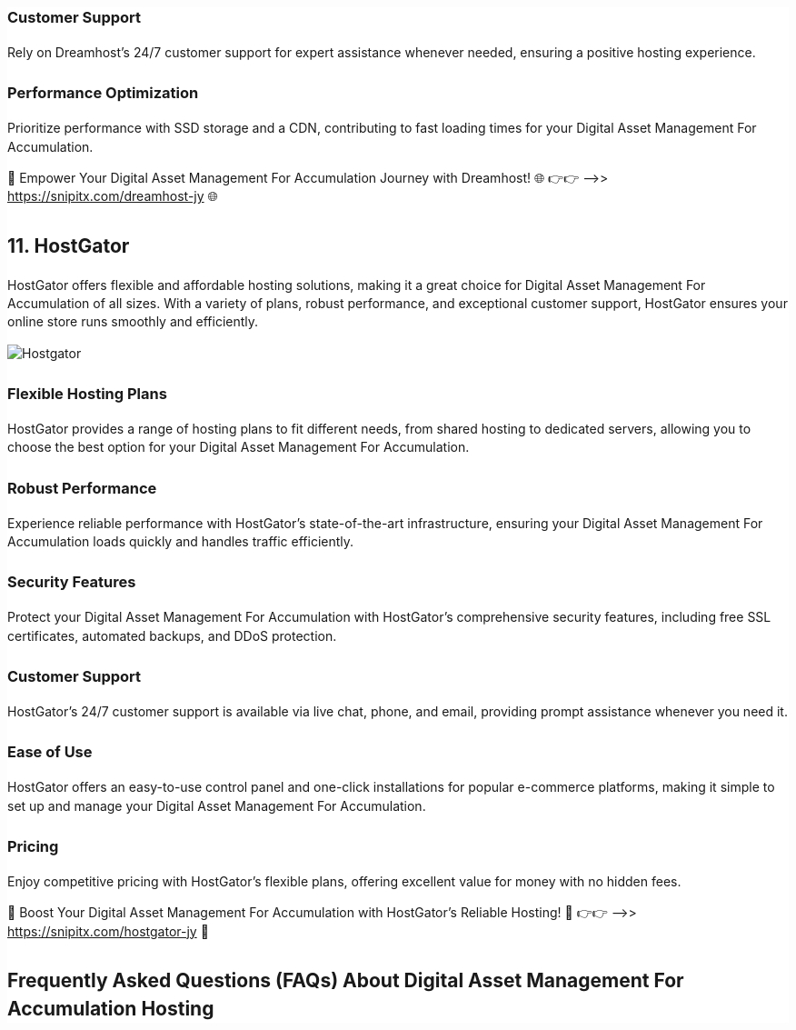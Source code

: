 ### Customer Support
Rely on Dreamhost’s 24/7 customer support for expert assistance whenever needed, ensuring a positive hosting experience.

### Performance Optimization
Prioritize performance with SSD storage and a CDN, contributing to fast loading times for your Digital Asset Management For Accumulation.

🚀 Empower Your Digital Asset Management For Accumulation Journey with Dreamhost! 🌐
👉👉 -->> https://snipitx.com/dreamhost-jy 🌐

## 11. HostGator

HostGator offers flexible and affordable hosting solutions, making it a great choice for Digital Asset Management For Accumulation of all sizes. With a variety of plans, robust performance, and exceptional customer support, HostGator ensures your online store runs smoothly and efficiently.

![Hostgator](https://i.imgur.com/SNC0dSu.jpeg "Hostgator Hosting")

### Flexible Hosting Plans
HostGator provides a range of hosting plans to fit different needs, from shared hosting to dedicated servers, allowing you to choose the best option for your Digital Asset Management For Accumulation.

### Robust Performance
Experience reliable performance with HostGator’s state-of-the-art infrastructure, ensuring your Digital Asset Management For Accumulation loads quickly and handles traffic efficiently.

### Security Features
Protect your Digital Asset Management For Accumulation with HostGator’s comprehensive security features, including free SSL certificates, automated backups, and DDoS protection.

### Customer Support
HostGator’s 24/7 customer support is available via live chat, phone, and email, providing prompt assistance whenever you need it.

### Ease of Use
HostGator offers an easy-to-use control panel and one-click installations for popular e-commerce platforms, making it simple to set up and manage your Digital Asset Management For Accumulation.

### Pricing
Enjoy competitive pricing with HostGator’s flexible plans, offering excellent value for money with no hidden fees.

🌟 Boost Your Digital Asset Management For Accumulation with HostGator’s Reliable Hosting! 🚀
👉👉 -->> https://snipitx.com/hostgator-jy 🚀

## Frequently Asked Questions (FAQs) About Digital Asset Management For Accumulation Hosting
